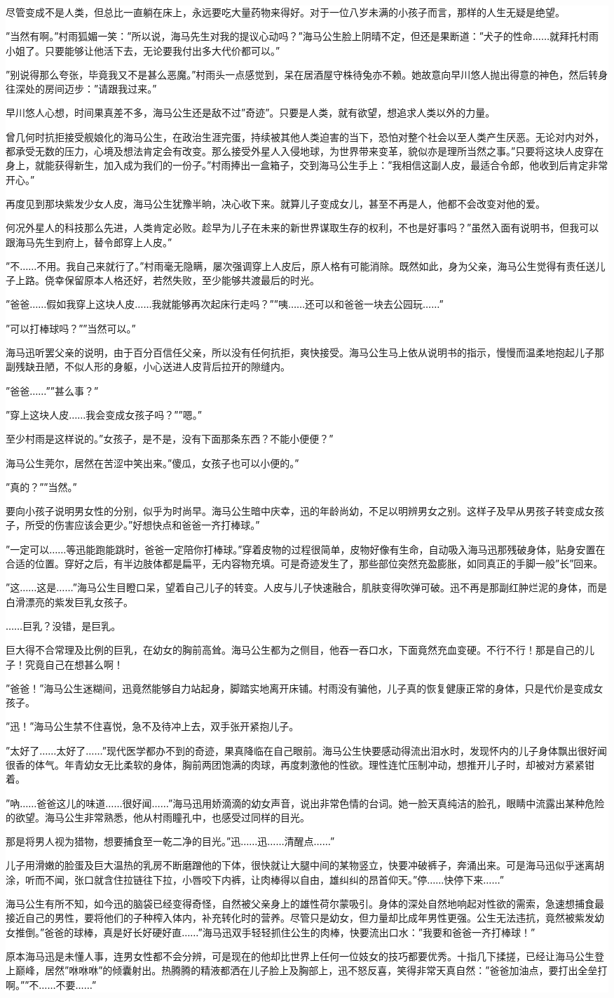尽管变成不是人类，但总比一直躺在床上，永远要吃大量药物来得好。对于一位八岁未满的小孩子而言，那样的人生无疑是绝望。

”当然有啊。”村雨狐媚一笑：”所以说，海马先生对我的提议心动吗？”海马公生脸上阴晴不定，但还是果断道：”犬子的性命……就拜托村雨小姐了。只要能够让他活下去，无论要我付出多大代价都可以。”

”别说得那么夸张，毕竟我又不是甚么恶魔。”村雨头一点感觉到，呆在居酒屋守株待兔亦不赖。她故意向早川悠人抛出得意的神色，然后转身往深处的房间迈步：”请跟我过来。”

早川悠人心想，时间果真差不多，海马公生还是敌不过”奇迹”。只要是人类，就有欲望，想追求人类以外的力量。

曾几何时抗拒接受舰娘化的海马公生，在政治生涯完蛋，持续被其他人类迫害的当下，恐怕对整个社会以至人类产生厌恶。无论对内对外，都承受无数的压力，心境及想法肯定会有改变。那么接受外星人入侵地球，为世界带来变革，貌似亦是理所当然之事。”只要将这块人皮穿在身上，就能获得新生，加入成为我们的一份子。”村雨捧出一盒箱子，交到海马公生手上：”我相信这副人皮，最适合令郎，他收到后肯定非常开心。”

再度见到那块紫发少女人皮，海马公生犹豫半晌，决心收下来。就算儿子变成女儿，甚至不再是人，他都不会改变对他的爱。

何况外星人的科技那么先进，人类肯定必败。趁早为儿子在未来的新世界谋取生存的权利，不也是好事吗？”虽然入面有说明书，但我可以跟海马先生到府上，替令郎穿上人皮。”

”不……不用。我自己来就行了。”村雨毫无隐瞒，屡次强调穿上人皮后，原人格有可能消除。既然如此，身为父亲，海马公生觉得有责任送儿子上路。侥幸保留原本人格还好，若然失败，至少能够共渡最后的时光。

”爸爸……假如我穿上这块人皮……我就能够再次起床行走吗？””咦……还可以和爸爸一块去公园玩……”

”可以打棒球吗？””当然可以。”

海马迅听罢父亲的说明，由于百分百信任父亲，所以没有任何抗拒，爽快接受。海马公生马上依从说明书的指示，慢慢而温柔地抱起儿子那副残缺丑陋，不似人形的身躯，小心送进人皮背后拉开的隙缝内。

”爸爸……””甚么事？”

”穿上这块人皮……我会变成女孩子吗？””嗯。”

至少村雨是这样说的。”女孩子，是不是，没有下面那条东西？不能小便便？”

海马公生莞尔，居然在苦涩中笑出来。”傻瓜，女孩子也可以小便的。”

”真的？””当然。”

要向小孩子说明男女性的分别，似乎为时尚早。海马公生暗中庆幸，迅的年龄尚幼，不足以明辨男女之别。这样子及早从男孩子转变成女孩子，所受的伤害应该会更少。”好想快点和爸爸一齐打棒球。”

”一定可以……等迅能跑能跳时，爸爸一定陪你打棒球。”穿着皮物的过程很简单，皮物好像有生命，自动吸入海马迅那残破身体，贴身安置在合适的位置。穿好之后，有半边肢体都是扁平，无内容物充填。可是奇迹发生了，那些部位突然充盈膨胀，如同真正的手脚一般”长”回来。

”这……这是……”海马公生目瞪口呆，望着自己儿子的转变。人皮与儿子快速融合，肌肤变得吹弹可破。迅不再是那副红肿烂泥的身体，而是白滑漂亮的紫发巨乳女孩子。

……巨乳？没错，是巨乳。

巨大得不合常理及比例的巨乳，在幼女的胸前高耸。海马公生都为之侧目，他吞一吞口水，下面竟然充血变硬。不行不行！那是自己的儿子！究竟自己在想甚么啊！

”爸爸！”海马公生迷糊间，迅竟然能够自力站起身，脚踏实地离开床铺。村雨没有骗他，儿子真的恢复健康正常的身体，只是代价是变成女孩子。

”迅！”海马公生禁不住喜悦，急不及待冲上去，双手张开紧抱儿子。

”太好了……太好了……”现代医学都办不到的奇迹，果真降临在自己眼前。海马公生快要感动得流出泪水时，发现怀内的儿子身体飘出很好闻很香的体气。年青幼女无比柔软的身体，胸前两团饱满的肉球，再度刺激他的性欲。理性连忙压制冲动，想推开儿子时，却被对方紧紧钳着。

”吶……爸爸这儿的味道……很好闻……”海马迅用娇滴滴的幼女声音，说出非常色情的台词。她一脸天真纯洁的脸孔，眼睛中流露出某种危险的欲望。海马公生非常熟悉，他从村雨瞳孔中，也感受过同样的目光。

那是将男人视为猎物，想要捕食至一乾二净的目光。”迅……迅……清醒点……”

儿子用滑嫩的脸蛋及巨大温热的乳房不断磨蹭他的下体，很快就让大腿中间的某物竖立，快要冲破裤子，奔涌出来。可是海马迅似乎迷离胡涂，听而不闻，张口就含住拉链往下拉，小唇咬下内裤，让肉棒得以自由，雄纠纠的昂首仰天。”停……快停下来……”

海马公生有所不知，如今迅的脑袋已经变得奇怪，自然被父亲身上的雄性荷尔蒙吸引。身体的深处自然地响起对性欲的需索，急速想捕食最接近自己的男性，要将他们的子种榨入体内，补充转化时的营养。尽管只是幼女，但力量却比成年男性更强。公生无法违抗，竟然被紫发幼女推倒。”爸爸的球棒，真是好长好硬好直……”海马迅双手轻轻抓住公生的肉棒，快要流出口水：”我要和爸爸一齐打棒球！”

原本海马迅是未懂人事，连男女性都不会分辨，可是现在的他却比世界上任何一位妓女的技巧都要优秀。十指几下揉搓，已经让海马公生登上巅峰，居然”咻咻咻”的倾囊射出。热腾腾的精液都洒在儿子脸上及胸部上，迅不怒反喜，笑得非常天真自然：”爸爸加油点，要打出全垒打啊。””不……不要……”
